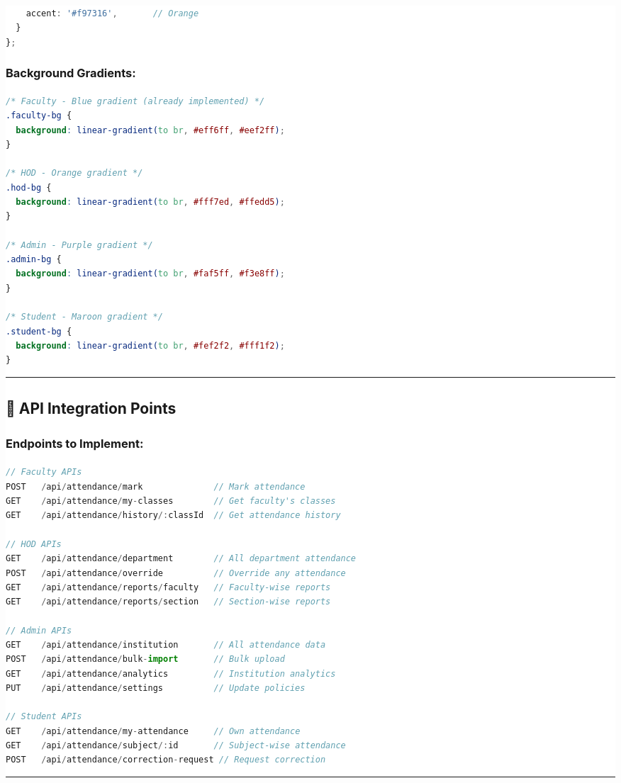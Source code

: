 ```typescript
    accent: '#f97316',       // Orange
  }
};
```

### Background Gradients:
```css
/* Faculty - Blue gradient (already implemented) */
.faculty-bg {
  background: linear-gradient(to br, #eff6ff, #eef2ff);
}

/* HOD - Orange gradient */
.hod-bg {
  background: linear-gradient(to br, #fff7ed, #ffedd5);
}

/* Admin - Purple gradient */
.admin-bg {
  background: linear-gradient(to br, #faf5ff, #f3e8ff);
}

/* Student - Maroon gradient */
.student-bg {
  background: linear-gradient(to br, #fef2f2, #fff1f2);
}
```

---

## 🔄 API Integration Points

### Endpoints to Implement:

```typescript
// Faculty APIs
POST   /api/attendance/mark              // Mark attendance
GET    /api/attendance/my-classes        // Get faculty's classes
GET    /api/attendance/history/:classId  // Get attendance history

// HOD APIs
GET    /api/attendance/department        // All department attendance
POST   /api/attendance/override          // Override any attendance
GET    /api/attendance/reports/faculty   // Faculty-wise reports
GET    /api/attendance/reports/section   // Section-wise reports

// Admin APIs
GET    /api/attendance/institution       // All attendance data
POST   /api/attendance/bulk-import       // Bulk upload
GET    /api/attendance/analytics         // Institution analytics
PUT    /api/attendance/settings          // Update policies

// Student APIs
GET    /api/attendance/my-attendance     // Own attendance
GET    /api/attendance/subject/:id       // Subject-wise attendance
POST   /api/attendance/correction-request // Request correction
```

---